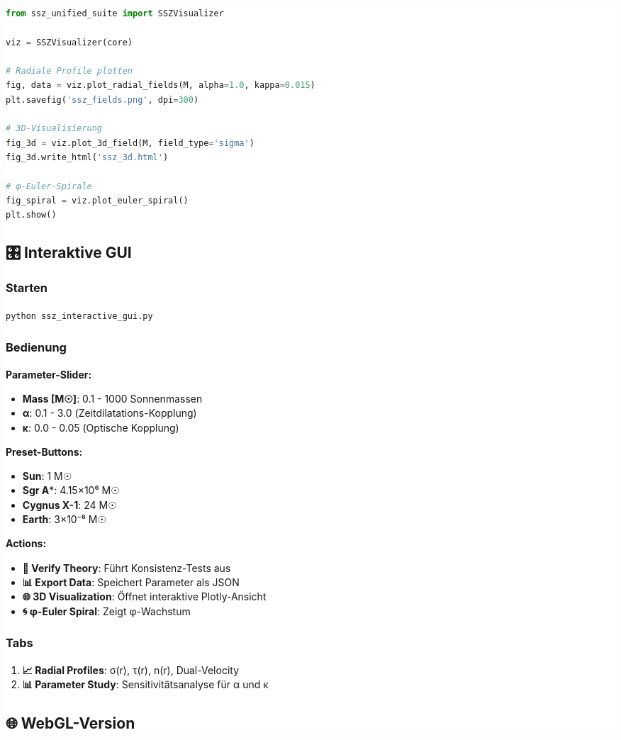 ```python
from ssz_unified_suite import SSZVisualizer

viz = SSZVisualizer(core)

# Radiale Profile plotten
fig, data = viz.plot_radial_fields(M, alpha=1.0, kappa=0.015)
plt.savefig('ssz_fields.png', dpi=300)

# 3D-Visualisierung
fig_3d = viz.plot_3d_field(M, field_type='sigma')
fig_3d.write_html('ssz_3d.html')

# φ-Euler-Spirale
fig_spiral = viz.plot_euler_spiral()
plt.show()
```

## 🎛️ Interaktive GUI

### **Starten**

```python
python ssz_interactive_gui.py
```

### **Bedienung**

**Parameter-Slider:**
- **Mass [M☉]**: 0.1 - 1000 Sonnenmassen
- **α**: 0.1 - 3.0 (Zeitdilatations-Kopplung)
- **κ**: 0.0 - 0.05 (Optische Kopplung)

**Preset-Buttons:**
- **Sun**: 1 M☉
- **Sgr A***: 4.15×10⁶ M☉
- **Cygnus X-1**: 24 M☉
- **Earth**: 3×10⁻⁶ M☉

**Actions:**
- **🔬 Verify Theory**: Führt Konsistenz-Tests aus
- **📊 Export Data**: Speichert Parameter als JSON
- **🌐 3D Visualization**: Öffnet interaktive Plotly-Ansicht
- **🌀 φ-Euler Spiral**: Zeigt φ-Wachstum

### **Tabs**

1. **📈 Radial Profiles**: σ(r), τ(r), n(r), Dual-Velocity
2. **📊 Parameter Study**: Sensitivitätsanalyse für α und κ

## 🌐 WebGL-Version
